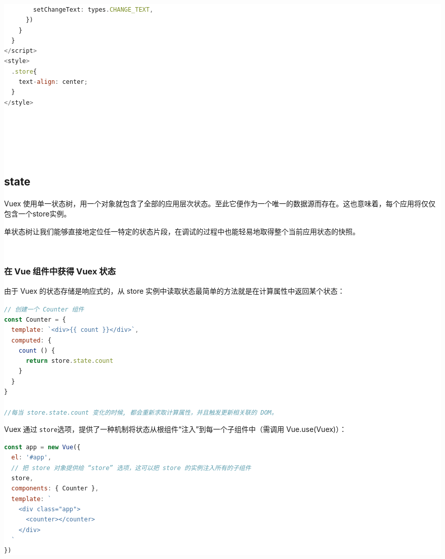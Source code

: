 ```javascript
        setChangeText: types.CHANGE_TEXT,
      })
    }
  }
</script>
<style>
  .store{
    text-align: center;
  }
</style>
```

‍

‍

‍

## state

Vuex 使用单一状态树，用一个对象就包含了全部的应用层次状态。至此它便作为一个唯一的数据源而存在。这也意味着，每个应用将仅仅包含一个store实例。

单状态树让我们能够直接地定位任一特定的状态片段，在调试的过程中也能轻易地取得整个当前应用状态的快照。

‍

### 在 Vue 组件中获得 Vuex 状态

由于 Vuex 的状态存储是响应式的，从 store 实例中读取状态最简单的方法就是在计算属性中返回某个状态：

```javascript
// 创建一个 Counter 组件
const Counter = {
  template: `<div>{{ count }}</div>`,
  computed: {
    count () {
      return store.state.count
    }
  }
}

//每当 store.state.count 变化的时候, 都会重新求取计算属性，并且触发更新相关联的 DOM。
```

Vuex 通过 `store`​ 选项，提供了一种机制将状态从根组件“注入”到每一个子组件中（需调用 Vue.use(Vuex)）：

```javascript
const app = new Vue({
  el: '#app',
  // 把 store 对象提供给 “store” 选项，这可以把 store 的实例注入所有的子组件
  store,
  components: { Counter },
  template: `
    <div class="app">
      <counter></counter>
    </div>
  `
})
```
